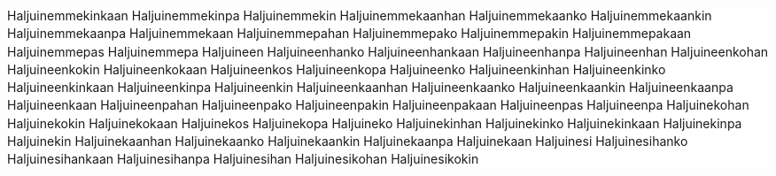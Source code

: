 Haljuinemmekinkaan
Haljuinemmekinpa
Haljuinemmekin
Haljuinemmekaanhan
Haljuinemmekaanko
Haljuinemmekaankin
Haljuinemmekaanpa
Haljuinemmekaan
Haljuinemmepahan
Haljuinemmepako
Haljuinemmepakin
Haljuinemmepakaan
Haljuinemmepas
Haljuinemmepa
Haljuineen
Haljuineenhanko
Haljuineenhankaan
Haljuineenhanpa
Haljuineenhan
Haljuineenkohan
Haljuineenkokin
Haljuineenkokaan
Haljuineenkos
Haljuineenkopa
Haljuineenko
Haljuineenkinhan
Haljuineenkinko
Haljuineenkinkaan
Haljuineenkinpa
Haljuineenkin
Haljuineenkaanhan
Haljuineenkaanko
Haljuineenkaankin
Haljuineenkaanpa
Haljuineenkaan
Haljuineenpahan
Haljuineenpako
Haljuineenpakin
Haljuineenpakaan
Haljuineenpas
Haljuineenpa
Haljuinekohan
Haljuinekokin
Haljuinekokaan
Haljuinekos
Haljuinekopa
Haljuineko
Haljuinekinhan
Haljuinekinko
Haljuinekinkaan
Haljuinekinpa
Haljuinekin
Haljuinekaanhan
Haljuinekaanko
Haljuinekaankin
Haljuinekaanpa
Haljuinekaan
Haljuinesi
Haljuinesihanko
Haljuinesihankaan
Haljuinesihanpa
Haljuinesihan
Haljuinesikohan
Haljuinesikokin